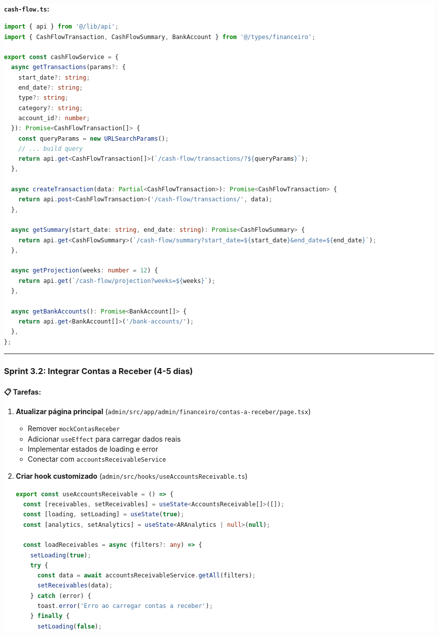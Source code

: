    **`cash-flow.ts`:**
   ```typescript
   import { api } from '@/lib/api';
   import { CashFlowTransaction, CashFlowSummary, BankAccount } from '@/types/financeiro';

   export const cashFlowService = {
     async getTransactions(params?: {
       start_date?: string;
       end_date?: string;
       type?: string;
       category?: string;
       account_id?: number;
     }): Promise<CashFlowTransaction[]> {
       const queryParams = new URLSearchParams();
       // ... build query
       return api.get<CashFlowTransaction[]>(`/cash-flow/transactions/?${queryParams}`);
     },

     async createTransaction(data: Partial<CashFlowTransaction>): Promise<CashFlowTransaction> {
       return api.post<CashFlowTransaction>('/cash-flow/transactions/', data);
     },

     async getSummary(start_date: string, end_date: string): Promise<CashFlowSummary> {
       return api.get<CashFlowSummary>(`/cash-flow/summary?start_date=${start_date}&end_date=${end_date}`);
     },

     async getProjection(weeks: number = 12) {
       return api.get(`/cash-flow/projection?weeks=${weeks}`);
     },

     async getBankAccounts(): Promise<BankAccount[]> {
       return api.get<BankAccount[]>('/bank-accounts/');
     },
   };
   ```

---

### **Sprint 3.2: Integrar Contas a Receber** (4-5 dias)

#### 📋 Tarefas:

1. **Atualizar página principal** (`admin/src/app/admin/financeiro/contas-a-receber/page.tsx`)
   - Remover `mockContasReceber`
   - Adicionar `useEffect` para carregar dados reais
   - Implementar estados de loading e error
   - Conectar com `accountsReceivableService`

2. **Criar hook customizado** (`admin/src/hooks/useAccountsReceivable.ts`)
   ```typescript
   export const useAccountsReceivable = () => {
     const [receivables, setReceivables] = useState<AccountsReceivable[]>([]);
     const [loading, setLoading] = useState(true);
     const [analytics, setAnalytics] = useState<ARAnalytics | null>(null);

     const loadReceivables = async (filters?: any) => {
       setLoading(true);
       try {
         const data = await accountsReceivableService.getAll(filters);
         setReceivables(data);
       } catch (error) {
         toast.error('Erro ao carregar contas a receber');
       } finally {
         setLoading(false);
   ```